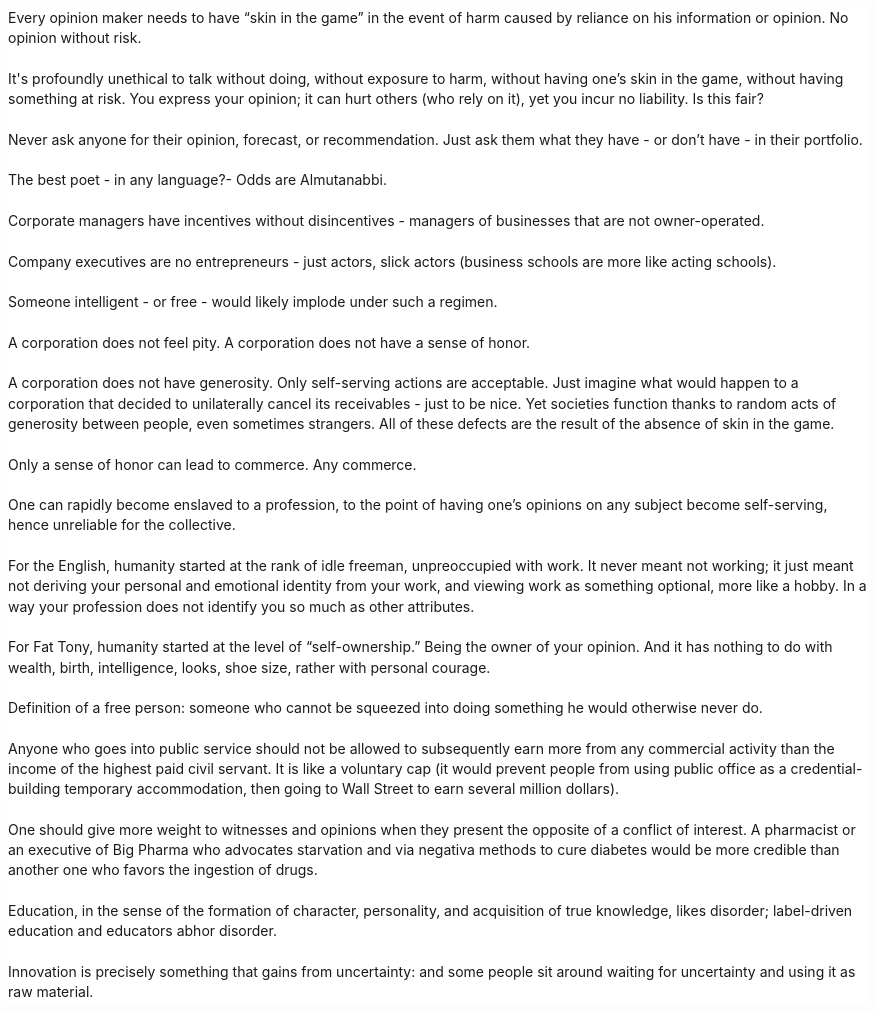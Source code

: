 Every opinion maker needs to have “skin in the game” in the event of harm caused by reliance on his information or opinion.  No opinion without risk.<br>
<br>
It's profoundly unethical to talk without doing, without exposure to harm, without having one’s skin in the game, without having something at risk. You express your opinion; it can hurt others (who rely on it), yet you incur no liability. Is this fair?<br>
<br>
Never ask anyone for their opinion, forecast, or recommendation. Just ask them what they have - or don’t have - in their portfolio.<br>
<br>
The best poet - in any language?- Odds are Almutanabbi.<br>
<br>
Corporate managers have incentives without disincentives - managers of businesses that are not owner-operated.<br>
<br>
Company executives are no entrepreneurs - just actors, slick actors (business schools are more like acting schools).<br>
<br>
Someone intelligent - or free - would likely implode under such a regimen.<br>
<br>
A corporation does not feel pity. A corporation does not have a sense of honor.<br>
<br>
A corporation does not have generosity. Only self-serving actions are acceptable. Just imagine what would happen to a corporation that decided to unilaterally cancel its receivables - just to be nice. Yet societies function thanks to random acts of generosity between people, even sometimes strangers. All of these defects are the result of the absence of skin in the game.<br>
<br>
Only a sense of honor can lead to commerce. Any commerce.<br>
<br>
One can rapidly become enslaved to a profession, to the point of having one’s opinions on any subject become self-serving, hence unreliable for the collective.<br>
<br>
For the English, humanity started at the rank of idle freeman, unpreoccupied with work. It never meant not working; it just meant not deriving your personal and emotional identity from your work, and viewing work as something optional, more like a hobby. In a way your profession does not identify you so much as other attributes.<br>
<br>
For Fat Tony, humanity started at the level of “self-ownership.” Being the owner of your opinion. And it has nothing to do with wealth, birth, intelligence, looks, shoe size, rather with personal courage.<br>
<br>
Definition of a free person: someone who cannot be squeezed into doing something he would otherwise never do.<br>
<br>
Anyone who goes into public service should not be allowed to subsequently earn more from any commercial activity than the income of the highest paid civil servant. It is like a voluntary cap (it would prevent people from using public office as a credential-building temporary accommodation, then going to Wall Street to earn several million dollars).<br>
<br>
One should give more weight to witnesses and opinions when they present the opposite of a conflict of interest. A pharmacist or an executive of Big Pharma who advocates starvation and via negativa methods to cure diabetes would be more credible than another one who favors the ingestion of drugs.<br>
<br>
Education, in the sense of the formation of character, personality, and acquisition of true knowledge, likes disorder; label-driven education and educators abhor disorder.<br>
<br>
Innovation is precisely something that gains from uncertainty: and some people sit around waiting for uncertainty and using it as raw material.
